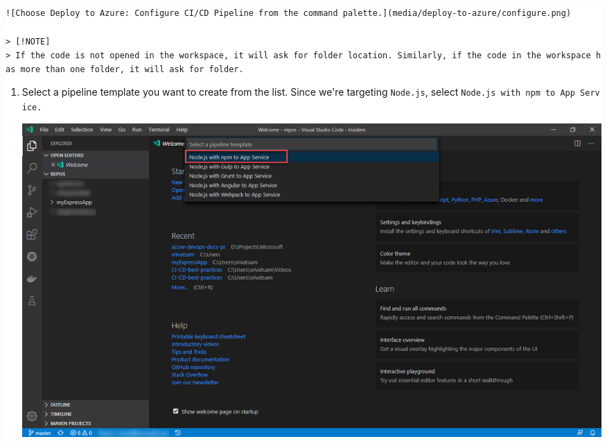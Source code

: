     ![Choose Deploy to Azure: Configure CI/CD Pipeline from the command palette.](media/deploy-to-azure/configure.png)

    > [!NOTE]
    > If the code is not opened in the workspace, it will ask for folder location. Similarly, if the code in the workspace has more than one folder, it will ask for folder.

1. Select a pipeline template you want to create from the list. Since we're targeting `Node.js`, select `Node.js with npm to App Service.`

    ![pipeline template selection](media/deploy-to-azure/pipeline-template-selection.png)
